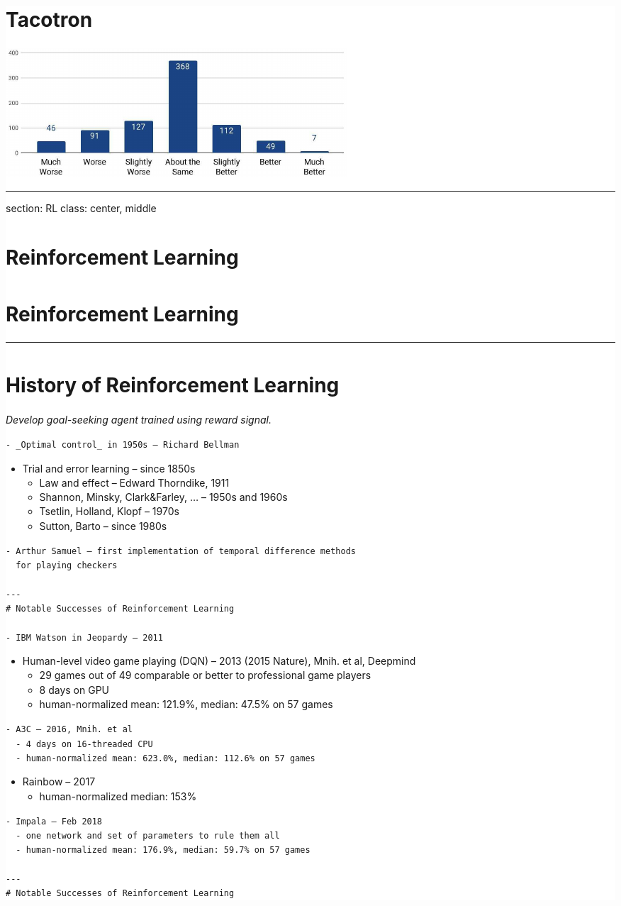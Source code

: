 # Tacotron

![w=100%,v=middle](tacotron_comparison.pdf)

---
section: RL
class: center, middle
# Reinforcement Learning

# Reinforcement Learning

---
# History of Reinforcement Learning

_Develop goal-seeking agent trained using reward signal._

~~~
- _Optimal control_ in 1950s – Richard Bellman
~~~
- Trial and error learning – since 1850s
  - Law and effect – Edward Thorndike, 1911
  - Shannon, Minsky, Clark&Farley, … – 1950s and 1960s
  - Tsetlin, Holland, Klopf – 1970s
  - Sutton, Barto – since 1980s
~~~
- Arthur Samuel – first implementation of temporal difference methods
  for playing checkers

---
# Notable Successes of Reinforcement Learning

- IBM Watson in Jeopardy – 2011
~~~
- Human-level video game playing (DQN) – 2013 (2015 Nature), Mnih. et al, Deepmind
  - 29 games out of 49 comparable or better to professional game players
  - 8 days on GPU
  - human-normalized mean: 121.9%, median: 47.5% on 57 games
~~~
- A3C – 2016, Mnih. et al
  - 4 days on 16-threaded CPU
  - human-normalized mean: 623.0%, median: 112.6% on 57 games
~~~
- Rainbow – 2017
  - human-normalized median: 153%
~~~
- Impala – Feb 2018
  - one network and set of parameters to rule them all
  - human-normalized mean: 176.9%, median: 59.7% on 57 games

---
# Notable Successes of Reinforcement Learning
~~~